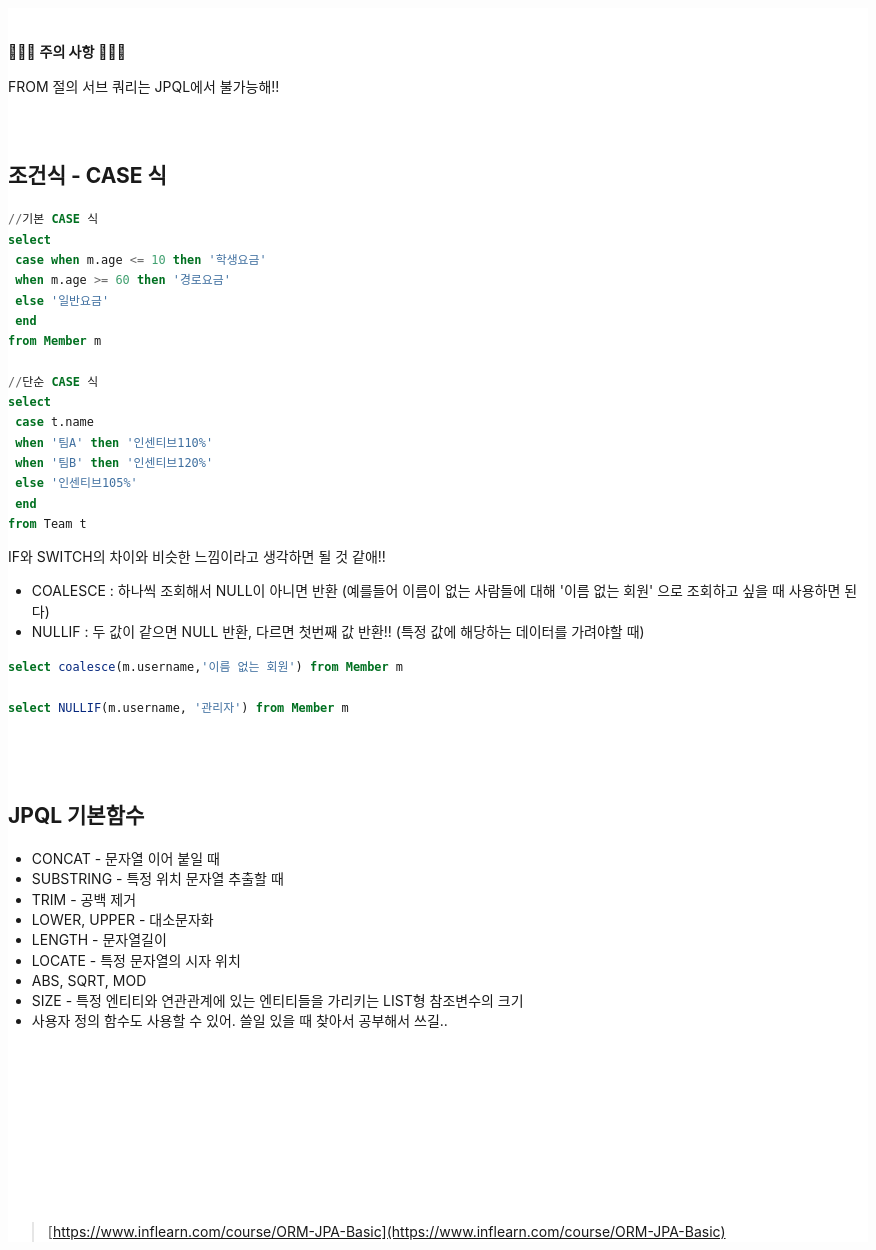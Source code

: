 <br/>

👏👏👏 **주의 사항** 👏👏👏

FROM 절의 서브 쿼리는 JPQL에서 불가능해!!

<br/>

## 조건식 - CASE 식

```sql
//기본 CASE 식
select
 case when m.age <= 10 then '학생요금'
 when m.age >= 60 then '경로요금'
 else '일반요금'
 end
from Member m

//단순 CASE 식
select
 case t.name
 when '팀A' then '인센티브110%'
 when '팀B' then '인센티브120%'
 else '인센티브105%'
 end
from Team t
```

IF와 SWITCH의 차이와 비슷한 느낌이라고 생각하면 될 것 같애!!

- COALESCE : 하나씩 조회해서 NULL이 아니면 반환 (예를들어 이름이 없는 사람들에 대해 '이름 없는 회원' 으로 조회하고 싶을 때 사용하면 된다)
- NULLIF : 두 값이 같으면 NULL 반환, 다르면 첫번째 값 반환!! (특정 값에 해당하는 데이터를 가려야할 때)

```sql
select coalesce(m.username,'이름 없는 회원') from Member m

select NULLIF(m.username, '관리자') from Member m
```

<br/><br/>

## JPQL 기본함수

- CONCAT - 문자열 이어 붙일 때
- SUBSTRING - 특정 위치 문자열 추출할 때
- TRIM - 공백 제거
- LOWER, UPPER - 대소문자화
- LENGTH - 문자열길이
- LOCATE - 특정 문자열의 시자 위치
- ABS, SQRT, MOD
- SIZE - 특정 엔티티와 연관관계에 있는 엔티티들을 가리키는 LIST형 참조변수의 크기
- 사용자 정의 함수도 사용할 수 있어. 쓸일 있을 때 찾아서 공부해서 쓰길..

<br/><br/><br/><br/><br/><br/><br/><br/>

> [https://www.inflearn.com/course/ORM-JPA-Basic](https://www.inflearn.com/course/ORM-JPA-Basic)
